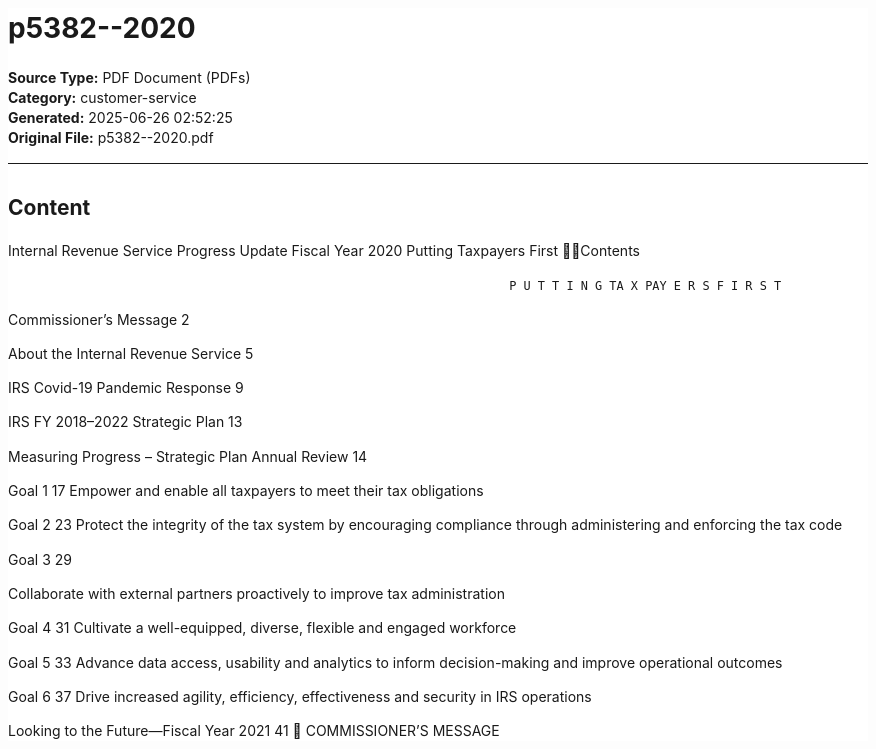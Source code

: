 ﻿# p5382--2020

**Source Type:** PDF Document (PDFs)  
**Category:** customer-service  
**Generated:** 2025-06-26 02:52:25  
**Original File:** p5382--2020.pdf

---

## Content

Internal Revenue Service
Progress Update
Fiscal Year 2020
Putting Taxpayers First
Contents



                                                                          P U T T I N G TA X PAY E R S F I R S T


Commissioner’s Message                                                2

About the Internal Revenue Service                                    5

IRS Covid-19 Pandemic Response                                        9

IRS FY 2018–2022 Strategic Plan                                      13

Measuring Progress – Strategic Plan Annual Review                    14

Goal 1                                                               17
Empower and enable all taxpayers to meet their tax obligations

Goal 2                                                               23
Protect the integrity of the tax system by encouraging compliance
through administering and enforcing the tax code

Goal 3                                                               29

Collaborate with external partners proactively to improve
tax administration

Goal 4                                                               31
Cultivate a well-equipped, diverse, flexible and engaged workforce

Goal 5                                                               33
Advance data access, usability and analytics to inform
decision-making and improve operational outcomes

Goal 6                                                               37
Drive increased agility, efficiency, effectiveness and security in
IRS operations

Looking to the Future—Fiscal Year 2021                               41
                                                  COMMISSIONER’S MESSAGE



